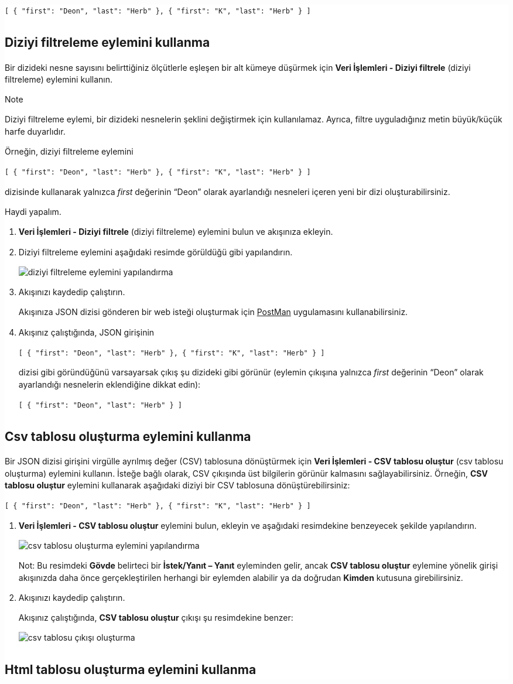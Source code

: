 ````[ { "first": "Deon", "last": "Herb" }, { "first": "K", "last": "Herb" } ]````

## <a name="use-the-filter-array-action"></a>Diziyi filtreleme eylemini kullanma
Bir dizideki nesne sayısını belirttiğiniz ölçütlerle eşleşen bir alt kümeye düşürmek için **Veri İşlemleri - Diziyi filtrele** (diziyi filtreleme) eylemini kullanın.

> [!NOTE]
> Diziyi filtreleme eylemi, bir dizideki nesnelerin şeklini değiştirmek için kullanılamaz. Ayrıca, filtre uyguladığınız metin büyük/küçük harfe duyarlıdır.
> 
> 

Örneğin, diziyi filtreleme eylemini

````[ { "first": "Deon", "last": "Herb" }, { "first": "K", "last": "Herb" } ]````

dizisinde kullanarak yalnızca *first* değerinin “Deon” olarak ayarlandığı nesneleri içeren yeni bir dizi oluşturabilirsiniz.

Haydi yapalım.

1. **Veri İşlemleri - Diziyi filtrele** (diziyi filtreleme) eylemini bulun ve akışınıza ekleyin.
2. Diziyi filtreleme eylemini aşağıdaki resimde görüldüğü gibi yapılandırın.
   
    ![diziyi filtreleme eylemini yapılandırma](./media/data-operations/add-configure-filter-array.png)
3. Akışınızı kaydedip çalıştırın.
   
    Akışınıza JSON dizisi gönderen bir web isteği oluşturmak için [PostMan](https://www.getpostman.com/postman) uygulamasını kullanabilirsiniz.
4. Akışınız çalıştığında, JSON girişinin
   
    ````[ { "first": "Deon", "last": "Herb" }, { "first": "K", "last": "Herb" } ]````
   
    dizisi gibi göründüğünü varsayarsak çıkış şu dizideki gibi görünür (eylemin çıkışına yalnızca *first* değerinin “Deon” olarak ayarlandığı nesnelerin eklendiğine dikkat edin):
   
    ````[ { "first": "Deon", "last": "Herb" } ]````

## <a name="use-the-create-csv-table-action"></a>Csv tablosu oluşturma eylemini kullanma
Bir JSON dizisi girişini virgülle ayrılmış değer (CSV) tablosuna dönüştürmek için **Veri İşlemleri - CSV tablosu oluştur** (csv tablosu oluşturma) eylemini kullanın. İsteğe bağlı olarak, CSV çıkışında üst bilgilerin görünür kalmasını sağlayabilirsiniz. Örneğin, **CSV tablosu oluştur** eylemini kullanarak aşağıdaki diziyi bir CSV tablosuna dönüştürebilirsiniz:

````[ { "first": "Deon", "last": "Herb" }, { "first": "K", "last": "Herb" } ]````

1. **Veri İşlemleri - CSV tablosu oluştur** eylemini bulun, ekleyin ve aşağıdaki resimdekine benzeyecek şekilde yapılandırın.
   
    ![csv tablosu oluşturma eylemini yapılandırma](./media/data-operations/create-csv-table.png)
   
    Not: Bu resimdeki **Gövde** belirteci bir **İstek/Yanıt – Yanıt** eyleminden gelir, ancak **CSV tablosu oluştur** eylemine yönelik girişi akışınızda daha önce gerçekleştirilen herhangi bir eylemden alabilir ya da doğrudan **Kimden** kutusuna girebilirsiniz.
2. Akışınızı kaydedip çalıştırın.
   
    Akışınız çalıştığında, **CSV tablosu oluştur** çıkışı şu resimdekine benzer:
   
    ![csv tablosu çıkışı oluşturma](./media/data-operations/create-csv-table-output.png)

## <a name="use-the-create-html-table-action"></a>Html tablosu oluşturma eylemini kullanma
````